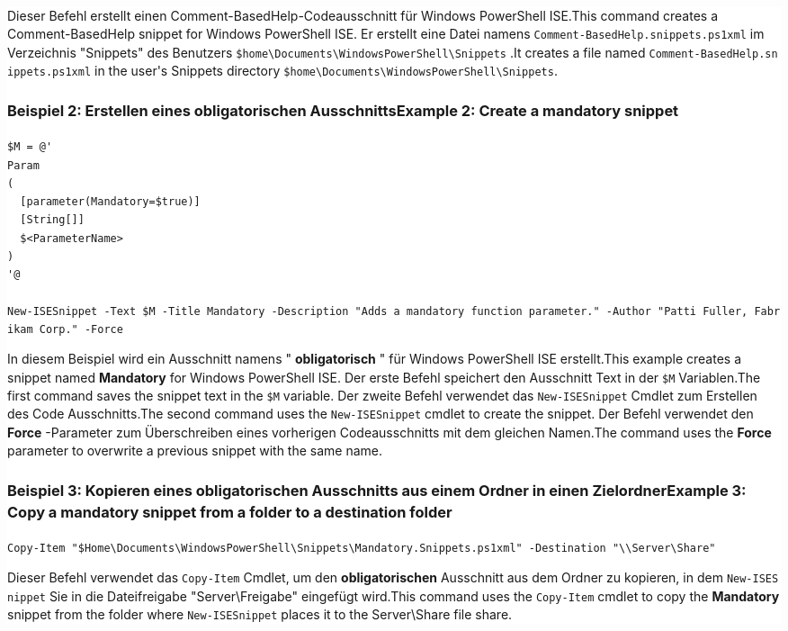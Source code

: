 <span data-ttu-id="e9607-121">Dieser Befehl erstellt einen Comment-BasedHelp-Codeausschnitt für Windows PowerShell ISE.</span><span class="sxs-lookup"><span data-stu-id="e9607-121">This command creates a Comment-BasedHelp snippet for Windows PowerShell ISE.</span></span> <span data-ttu-id="e9607-122">Er erstellt eine Datei namens `Comment-BasedHelp.snippets.ps1xml` im Verzeichnis "Snippets" des Benutzers `$home\Documents\WindowsPowerShell\Snippets` .</span><span class="sxs-lookup"><span data-stu-id="e9607-122">It creates a file named `Comment-BasedHelp.snippets.ps1xml` in the user's Snippets directory `$home\Documents\WindowsPowerShell\Snippets`.</span></span>

### <span data-ttu-id="e9607-123">Beispiel 2: Erstellen eines obligatorischen Ausschnitts</span><span class="sxs-lookup"><span data-stu-id="e9607-123">Example 2: Create a mandatory snippet</span></span>

```
$M = @'
Param
(
  [parameter(Mandatory=$true)]
  [String[]]
  $<ParameterName>
)
'@

New-ISESnippet -Text $M -Title Mandatory -Description "Adds a mandatory function parameter." -Author "Patti Fuller, Fabrikam Corp." -Force
```

<span data-ttu-id="e9607-124">In diesem Beispiel wird ein Ausschnitt namens " **obligatorisch** " für Windows PowerShell ISE erstellt.</span><span class="sxs-lookup"><span data-stu-id="e9607-124">This example creates a snippet named **Mandatory** for Windows PowerShell ISE.</span></span> <span data-ttu-id="e9607-125">Der erste Befehl speichert den Ausschnitt Text in der `$M` Variablen.</span><span class="sxs-lookup"><span data-stu-id="e9607-125">The first command saves the snippet text in the `$M` variable.</span></span> <span data-ttu-id="e9607-126">Der zweite Befehl verwendet das `New-ISESnippet` Cmdlet zum Erstellen des Code Ausschnitts.</span><span class="sxs-lookup"><span data-stu-id="e9607-126">The second command uses the `New-ISESnippet` cmdlet to create the snippet.</span></span> <span data-ttu-id="e9607-127">Der Befehl verwendet den **Force** -Parameter zum Überschreiben eines vorherigen Codeausschnitts mit dem gleichen Namen.</span><span class="sxs-lookup"><span data-stu-id="e9607-127">The command uses the **Force** parameter to overwrite a previous snippet with the same name.</span></span>

### <span data-ttu-id="e9607-128">Beispiel 3: Kopieren eines obligatorischen Ausschnitts aus einem Ordner in einen Zielordner</span><span class="sxs-lookup"><span data-stu-id="e9607-128">Example 3: Copy a mandatory snippet from a folder to a destination folder</span></span>

```
Copy-Item "$Home\Documents\WindowsPowerShell\Snippets\Mandatory.Snippets.ps1xml" -Destination "\\Server\Share"
```

<span data-ttu-id="e9607-129">Dieser Befehl verwendet das `Copy-Item` Cmdlet, um den **obligatorischen** Ausschnitt aus dem Ordner zu kopieren, in dem `New-ISESnippet` Sie in die Dateifreigabe "Server\Freigabe" eingefügt wird.</span><span class="sxs-lookup"><span data-stu-id="e9607-129">This command uses the `Copy-Item` cmdlet to copy the **Mandatory** snippet from the folder where `New-ISESnippet` places it to the Server\Share file share.</span></span>
